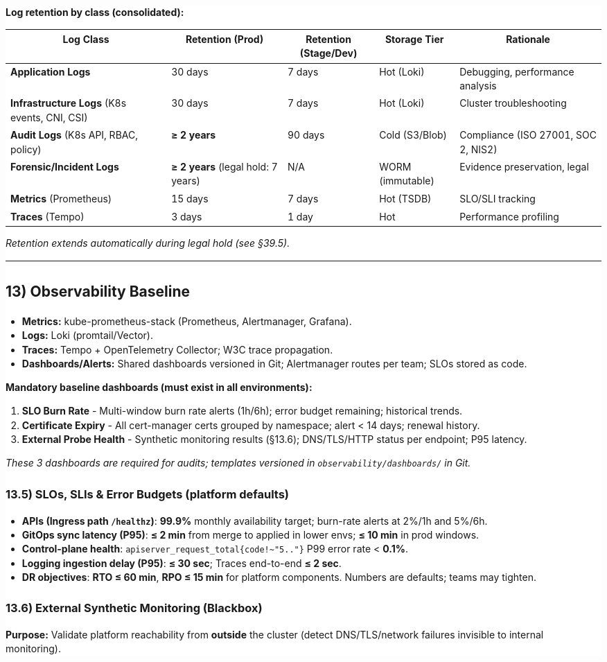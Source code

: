 **Log retention by class (consolidated):**

| Log Class | Retention (Prod) | Retention (Stage/Dev) | Storage Tier | Rationale |
|-----------|-----------------|----------------------|--------------|-----------|
| **Application Logs** | 30 days | 7 days | Hot (Loki) | Debugging, performance analysis |
| **Infrastructure Logs** (K8s events, CNI, CSI) | 30 days | 7 days | Hot (Loki) | Cluster troubleshooting |
| **Audit Logs** (K8s API, RBAC, policy) | **≥ 2 years** | 90 days | Cold (S3/Blob) | Compliance (ISO 27001, SOC 2, NIS2) |
| **Forensic/Incident Logs** | **≥ 2 years** (legal hold: 7 years) | N/A | WORM (immutable) | Evidence preservation, legal |
| **Metrics** (Prometheus) | 15 days | 7 days | Hot (TSDB) | SLO/SLI tracking |
| **Traces** (Tempo) | 3 days | 1 day | Hot | Performance profiling |

*Retention extends automatically during legal hold (see §39.5).*

---

## 13) Observability Baseline

* **Metrics:** kube-prometheus-stack (Prometheus, Alertmanager, Grafana).
* **Logs:** Loki (promtail/Vector).
* **Traces:** Tempo + OpenTelemetry Collector; W3C trace propagation.
* **Dashboards/Alerts:** Shared dashboards versioned in Git; Alertmanager routes per team; SLOs stored as code.

**Mandatory baseline dashboards (must exist in all environments):**
1. **SLO Burn Rate** - Multi-window burn rate alerts (1h/6h); error budget remaining; historical trends.
2. **Certificate Expiry** - All cert-manager certs grouped by namespace; alert < 14 days; renewal history.
3. **External Probe Health** - Synthetic monitoring results (§13.6); DNS/TLS/HTTP status per endpoint; P95 latency.

*These 3 dashboards are required for audits; templates versioned in `observability/dashboards/` in Git.*

### 13.5) SLOs, SLIs & Error Budgets (platform defaults)

* **APIs (Ingress path `/healthz`)**: **99.9%** monthly availability target; burn-rate alerts at 2%/1h and 5%/6h.
* **GitOps sync latency (P95)**: **≤ 2 min** from merge to applied in lower envs; **≤ 10 min** in prod windows.
* **Control-plane health**: `apiserver_request_total{code!~"5.."}` P99 error rate < **0.1%**.
* **Logging ingestion delay (P95)**: **≤ 30 sec**; Traces end-to-end **≤ 2 sec**.
* **DR objectives**: **RTO ≤ 60 min**, **RPO ≤ 15 min** for platform components.
  Numbers are defaults; teams may tighten.

### 13.6) External Synthetic Monitoring (Blackbox)

**Purpose:** Validate platform reachability from **outside** the cluster (detect DNS/TLS/network failures invisible to internal monitoring).
